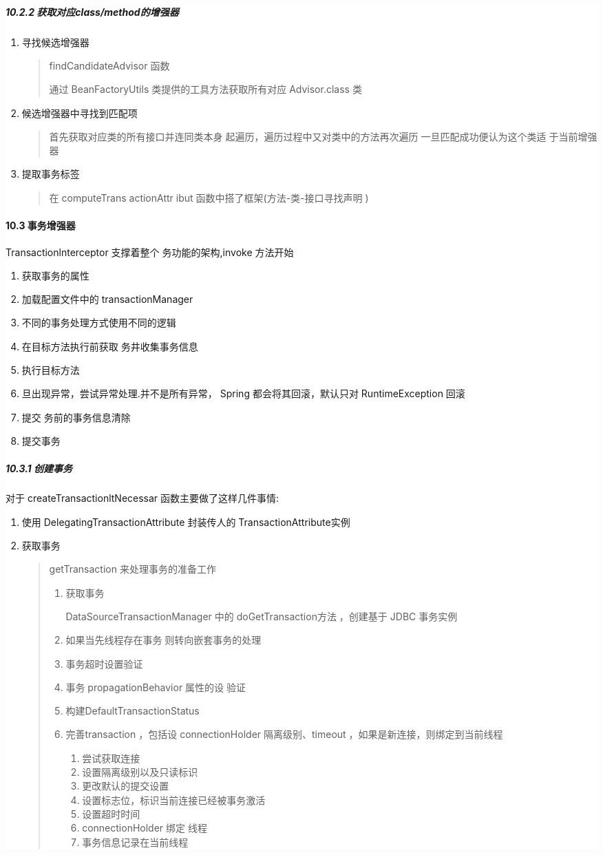 ##### 10.2.2 获取对应class/method的增强器

1. 寻找候选增强器

   > findCandidateAdvisor 函数
   >
   > 通过 BeanFactoryUtils 类提供的工具方法获取所有对应 Advisor.class 类

2. 候选增强器中寻找到匹配项

   > 首先获取对应类的所有接口并连同类本身 起遍历，遍历过程中又对类中的方法再次遍历 一旦匹配成功便认为这个类适 于当前增强器

3. 提取事务标签

   > 在 computeTrans actionAttr ibut 函数中搭了框架(方法-类-接口寻找声明	)

#### 10.3 事务增强器

Transactionlnterceptor 支撑着整个 务功能的架构,invoke 方法开始

1. 获取事务的属性
2. 加载配置文件中的 transactionManager
3. 不同的事务处理方式使用不同的逻辑
4. 在目标方法执行前获取 务井收集事务信息

5. 执行目标方法

6. 旦出现异常，尝试异常处理.并不是所有异常， Spring 都会将其回滚，默认只对 RuntimeException 回滚

7. 提交 务前的事务信息清除

8. 提交事务

##### 10.3.1 创建事务

对于 createTransactionltNecessar 函数主要做了这样几件事情:

1. 使用 DelegatingTransactionAttribute 封装传人的 TransactionAttribute实例

2. 获取事务

   > getTransaction 来处理事务的准备工作
   >
   > 1. 获取事务
   >
   >    DataSourceTransactionManager 中的 doGetTransaction方法 ，创建基于 JDBC 事务实例
   >
   > 2. 如果当先线程存在事务 则转向嵌套事务的处理
   >
   > 3. 事务超时设置验证
   >
   > 4. 事务 propagationBehavior 属性的设 验证
   >
   > 5. 构建DefaultTransactionStatus
   >
   > 6. 完善transaction ，包括设 connectionHolder 隔离级别、timeout ，如果是新连接，则绑定到当前线程
   >
   >    1. 尝试获取连接
   >    2. 设置隔离级别以及只读标识
   >    3. 更改默认的提交设置
   >    4. 设置标志位，标识当前连接已经被事务激活
   >    5. 设置超时时间
   >    6. connectionHolder 绑定 线程
   >    7. 事务信息记录在当前线程
